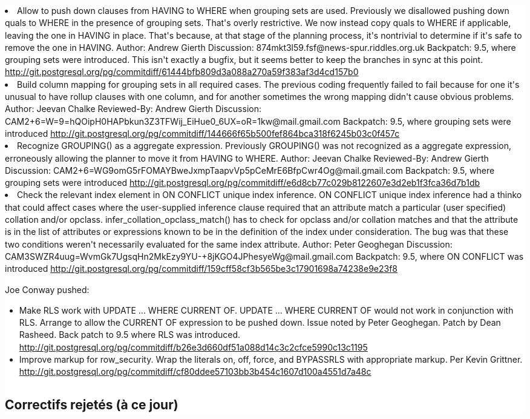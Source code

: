 <li>Allow to push down clauses from HAVING to WHERE when grouping sets are used. Previously we disallowed pushing down quals to WHERE in the presence of grouping sets. That's overly restrictive. We now instead copy quals to WHERE if applicable, leaving the one in HAVING in place. That's because, at that stage of the planning process, it's nontrivial to determine if it's safe to remove the one in HAVING. Author: Andrew Gierth Discussion: 874mkt3l59.fsf@news-spur.riddles.org.uk Backpatch: 9.5, where grouping sets were introduced. This isn't exactly a bugfix, but it seems better to keep the branches in sync at this point. <a target="_blank" href="http://git.postgresql.org/pg/commitdiff/61444bfb809d3a088a270a59f383af3d4cd157b0">http://git.postgresql.org/pg/commitdiff/61444bfb809d3a088a270a59f383af3d4cd157b0</a></li>

<li>Build column mapping for grouping sets in all required cases. The previous coding frequently failed to fail because for one it's unusual to have rollup clauses with one column, and for another sometimes the wrong mapping didn't cause obvious problems. Author: Jeevan Chalke Reviewed-By: Andrew Gierth Discussion: CAM2+6=W=9=hQOipH0HAPbkun3Z3TFWij_EiHue0_6UX=oR=1kw@mail.gmail.com Backpatch: 9.5, where grouping sets were introduced <a target="_blank" href="http://git.postgresql.org/pg/commitdiff/144666f65b500fef864bca318f6245b03c0f457c">http://git.postgresql.org/pg/commitdiff/144666f65b500fef864bca318f6245b03c0f457c</a></li>

<li>Recognize GROUPING() as a aggregate expression. Previously GROUPING() was not recognized as a aggregate expression, erroneously allowing the planner to move it from HAVING to WHERE. Author: Jeevan Chalke Reviewed-By: Andrew Gierth Discussion: CAM2+6=WG9omG5rFOMAYBweJxmpTaapvVp5pCeMrE6BfpCwr4Og@mail.gmail.com Backpatch: 9.5, where grouping sets were introduced <a target="_blank" href="http://git.postgresql.org/pg/commitdiff/e6d8cb77c029b8122607e3d2eb1f3fca36d7b1db">http://git.postgresql.org/pg/commitdiff/e6d8cb77c029b8122607e3d2eb1f3fca36d7b1db</a></li>

<li>Check the relevant index element in ON CONFLICT unique index inference. ON CONFLICT unique index inference had a thinko that could affect cases where the user-supplied inference clause required that an attribute match a particular (user specified) collation and/or opclass. infer_collation_opclass_match() has to check for opclass and/or collation matches and that the attribute is in the list of attributes or expressions known to be in the definition of the index under consideration. The bug was that these two conditions weren't necessarily evaluated for the same index attribute. Author: Peter Geoghegan Discussion: CAM3SWZR4uug=WvmGk7UgsqHn2MkEzy9YU-+8jKGO4JPhesyeWg@mail.gmail.com Backpatch: 9.5, where ON CONFLICT was introduced <a target="_blank" href="http://git.postgresql.org/pg/commitdiff/159cff58cf3b565be3c17901698a74238e9e23f8">http://git.postgresql.org/pg/commitdiff/159cff58cf3b565be3c17901698a74238e9e23f8</a></li>

</ul>

<p>Joe Conway pushed:</p>

<ul>

<li>Make RLS work with UPDATE ... WHERE CURRENT OF. UPDATE ... WHERE CURRENT OF would not work in conjunction with RLS. Arrange to allow the CURRENT OF expression to be pushed down. Issue noted by Peter Geoghegan. Patch by Dean Rasheed. Back patch to 9.5 where RLS was introduced. <a target="_blank" href="http://git.postgresql.org/pg/commitdiff/b26e3d660df51a088d14c3c2cfce5990c13c1195">http://git.postgresql.org/pg/commitdiff/b26e3d660df51a088d14c3c2cfce5990c13c1195</a></li>

<li>Improve markup for row_security. Wrap the literals on, off, force, and BYPASSRLS with appropriate markup. Per Kevin Grittner. <a target="_blank" href="http://git.postgresql.org/pg/commitdiff/cf80ddee57103bb3b454c1607d100a4551d7a48c">http://git.postgresql.org/pg/commitdiff/cf80ddee57103bb3b454c1607d100a4551d7a48c</a></li>

</ul>

<h2>Correctifs rejet&eacute;s (&agrave; ce jour)</h2>
